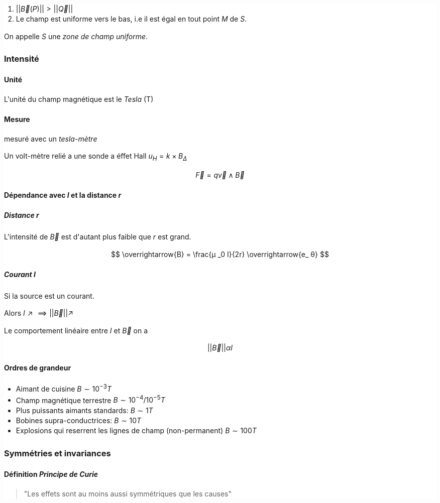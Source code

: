 1. $||\overrightarrow{B}(P)|| > ||\overrightarrow{Q}||$
2. Le champ est uniforme vers le bas, i.e il est égal en tout point $M$ de $S$.

On appelle $S$ une *zone de champ uniforme*.

### Intensité

#### Unité

L'unité du champ magnétique est le *Tesla* (T)

#### Mesure

mesuré avec un *tesla-mètre*

Un volt-mètre relié a une sonde a éffet Hall $u_H = k \times B_{ Δ }$

$$
\overrightarrow{F} = q\overrightarrow{v} \land \overrightarrow{B}
$$

#### Dépendance avec $I$ et la distance $r$

##### Distance $r$

L'intensité de $\overrightarrow{B}$ est d'autant plus faible que $r$ est grand.

$$
\overrightarrow{B} = \frac{μ _0 I}{2r} \overrightarrow{e_ θ}
$$

##### Courant $I$

Si la source est un courant.

Alors $I \nearrow \implies ||\overrightarrow{B}|| \nearrow$

Le comportement linéaire entre $I$ et $\overrightarrow{B}$ on a

$$
||\overrightarrow{B}|| \alpha I
$$

#### Ordres de grandeur

- Aimant de cuisine $B \sim 10^{-3} T$
- Champ magnétique terrestre $B \sim 10^{-4} / 10^{-5} T$
- Plus puissants aimants standards: $B \sim 1 T$
- Bobines supra-conductrices: $B \sim 10 T$
- Explosions qui reserrent les lignes de champ (non-permanent) $B \sim 100 T$ 

### Symmétries et invariances

#### Définition *Principe de Curie*

> "Les effets sont au moins aussi symmétriques que les causes"
